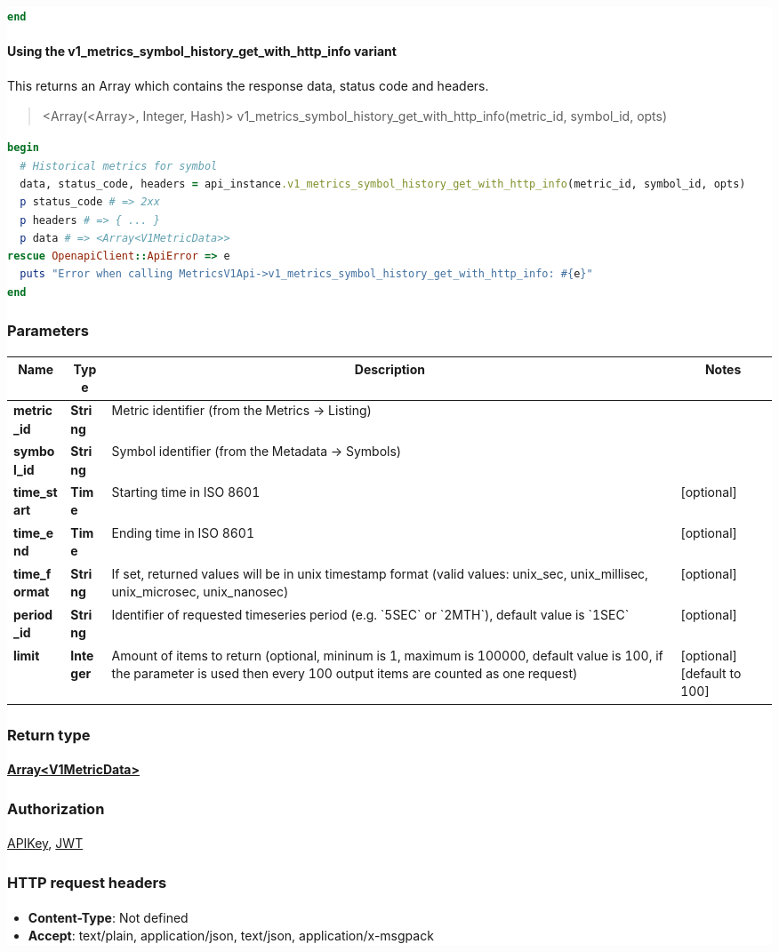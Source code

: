 ```ruby
end
```

#### Using the v1_metrics_symbol_history_get_with_http_info variant

This returns an Array which contains the response data, status code and headers.

> <Array(<Array<V1MetricData>>, Integer, Hash)> v1_metrics_symbol_history_get_with_http_info(metric_id, symbol_id, opts)

```ruby
begin
  # Historical metrics for symbol
  data, status_code, headers = api_instance.v1_metrics_symbol_history_get_with_http_info(metric_id, symbol_id, opts)
  p status_code # => 2xx
  p headers # => { ... }
  p data # => <Array<V1MetricData>>
rescue OpenapiClient::ApiError => e
  puts "Error when calling MetricsV1Api->v1_metrics_symbol_history_get_with_http_info: #{e}"
end
```

### Parameters

| Name | Type | Description | Notes |
| ---- | ---- | ----------- | ----- |
| **metric_id** | **String** | Metric identifier (from the Metrics -&gt; Listing) |  |
| **symbol_id** | **String** | Symbol identifier (from the Metadata -&gt; Symbols) |  |
| **time_start** | **Time** | Starting time in ISO 8601 | [optional] |
| **time_end** | **Time** | Ending time in ISO 8601 | [optional] |
| **time_format** | **String** | If set, returned values will be in unix timestamp format (valid values: unix_sec, unix_millisec, unix_microsec, unix_nanosec) | [optional] |
| **period_id** | **String** | Identifier of requested timeseries period (e.g. &#x60;5SEC&#x60; or &#x60;2MTH&#x60;), default value is &#x60;1SEC&#x60; | [optional] |
| **limit** | **Integer** | Amount of items to return (optional, mininum is 1, maximum is 100000, default value is 100, if the parameter is used then every 100 output items are counted as one request) | [optional][default to 100] |

### Return type

[**Array&lt;V1MetricData&gt;**](V1MetricData.md)

### Authorization

[APIKey](../README.md#APIKey), [JWT](../README.md#JWT)

### HTTP request headers

- **Content-Type**: Not defined
- **Accept**: text/plain, application/json, text/json, application/x-msgpack
